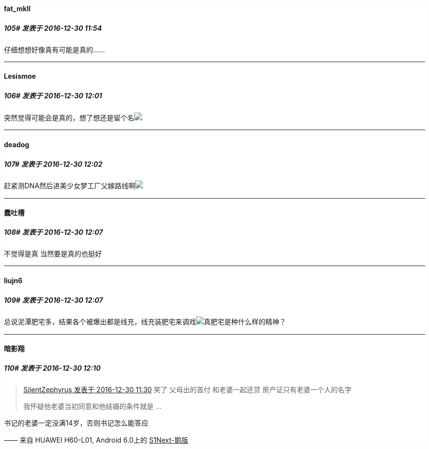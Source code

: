####  fat_mkII  
##### 105#       发表于 2016-12-30 11:54


仔细想想好像真有可能是真的……


-----

####  Lesismoe  
##### 106#       发表于 2016-12-30 12:01


突然觉得可能会是真的，想了想还是留个名<img src="https://static.saraba1st.com/image/smiley/face/54.gif" referrerpolicy="no-referrer">


-----

####  deadog  
##### 107#       发表于 2016-12-30 12:02


赶紧测DNA然后进美少女梦工厂父嫁路线啊<img src="https://static.saraba1st.com/image/smiley/face/141.gif" referrerpolicy="no-referrer">


-----

####  蠢吐槽  
##### 108#       发表于 2016-12-30 12:07


不觉得是真 当然要是真的也挺好 


-----

####  liujn6  
##### 109#       发表于 2016-12-30 12:07


总说泥潭肥宅多，结果各个被爆出都是线充，线充装肥宅来调戏<img src="https://static.saraba1st.com/image/smiley/face/149.gif" referrerpolicy="no-referrer">真肥宅是种什么样的精神？


-----

####  暗影翔  
##### 110#       发表于 2016-12-30 12:10


<blockquote><a href="httphttps://bbs.saraba1st.com/2b/forum.php?mod=redirect&amp;goto=findpost&amp;pid=34645707&amp;ptid=1358984" target="_blank">SilentZephyrus 发表于 2016-12-30 11:30</a>
笑了 父母出的首付 和老婆一起还贷 房产证只有老婆一个人的名字 

我怀疑他老婆当初同意和他结婚的条件就是 ...</blockquote>
书记的老婆一定没满14岁，否则书记怎么能答应

—— 来自 HUAWEI H60-L01, Android 6.0上的 [S1Next-鹅版](https://github.com/ykrank/S1-Next/releases)

